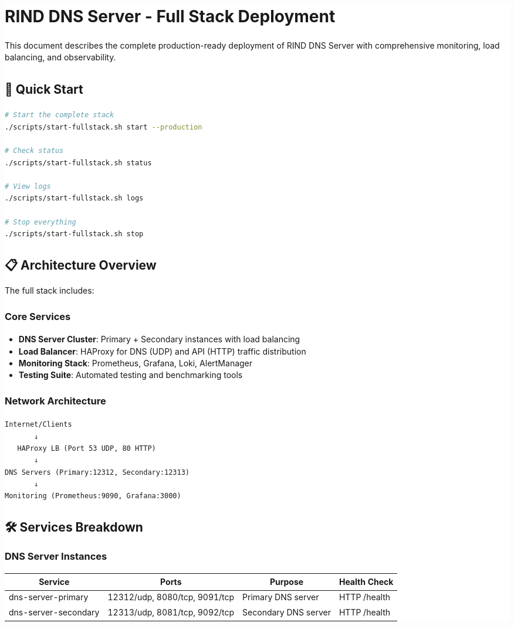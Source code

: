 # RIND DNS Server - Full Stack Deployment

This document describes the complete production-ready deployment of RIND DNS Server with comprehensive monitoring, load balancing, and observability.

## 🚀 Quick Start

```bash
# Start the complete stack
./scripts/start-fullstack.sh start --production

# Check status
./scripts/start-fullstack.sh status

# View logs
./scripts/start-fullstack.sh logs

# Stop everything
./scripts/start-fullstack.sh stop
```

## 📋 Architecture Overview

The full stack includes:

### Core Services
- **DNS Server Cluster**: Primary + Secondary instances with load balancing
- **Load Balancer**: HAProxy for DNS (UDP) and API (HTTP) traffic distribution
- **Monitoring Stack**: Prometheus, Grafana, Loki, AlertManager
- **Testing Suite**: Automated testing and benchmarking tools

### Network Architecture
```
Internet/Clients
       ↓
   HAProxy LB (Port 53 UDP, 80 HTTP)
       ↓
DNS Servers (Primary:12312, Secondary:12313)
       ↓
Monitoring (Prometheus:9090, Grafana:3000)
```

## 🛠 Services Breakdown

### DNS Server Instances

| Service | Ports | Purpose | Health Check |
|---------|-------|---------|--------------|
| dns-server-primary | 12312/udp, 8080/tcp, 9091/tcp | Primary DNS server | HTTP /health |
| dns-server-secondary | 12313/udp, 8081/tcp, 9092/tcp | Secondary DNS server | HTTP /health |
